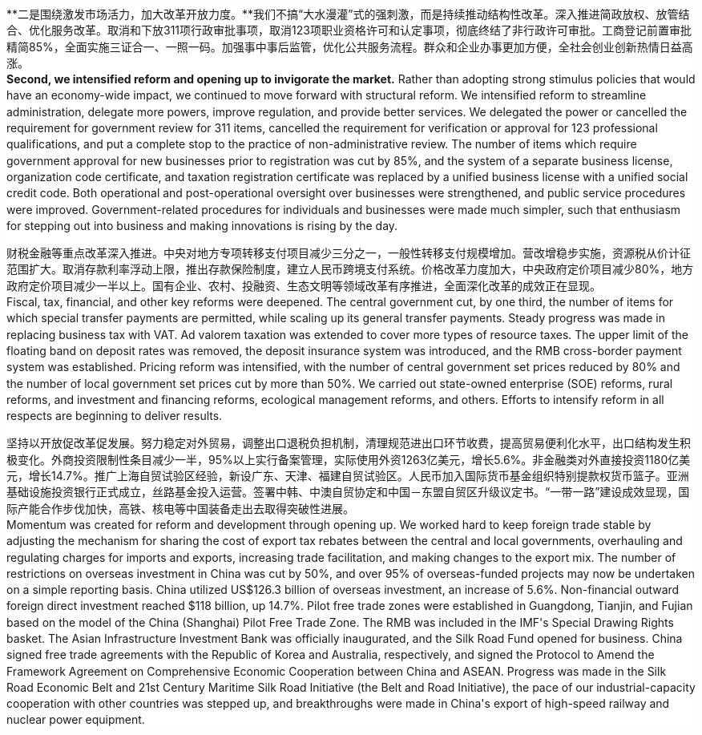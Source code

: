 **二是围绕激发市场活力，加大改革开放力度。**我们不搞“大水漫灌”式的强刺激，而是持续推动结构性改革。深入推进简政放权、放管结合、优化服务改革。取消和下放311项行政审批事项，取消123项职业资格许可和认定事项，彻底终结了非行政许可审批。工商登记前置审批精简85%，全面实施三证合一、一照一码。加强事中事后监管，优化公共服务流程。群众和企业办事更加方便，全社会创业创新热情日益高涨。<br/>**Second, we intensified reform and opening up to invigorate the market.** Rather than adopting strong stimulus policies that would have an economy-wide impact, we continued to move forward with structural reform. We intensified reform to streamline administration, delegate more powers, improve regulation, and provide better services. We delegated the power or cancelled the requirement for government review for 311 items, cancelled the requirement for verification or approval for 123 professional qualifications, and put a complete stop to the practice of non-administrative review. The number of items which require government approval for new businesses prior to registration was cut by 85%, and the system of a separate business license, organization code certificate, and taxation registration certificate was replaced by a unified business license with a unified social credit code. Both operational and post-operational oversight over businesses were strengthened, and public service procedures were improved. Government-related procedures for individuals and businesses were made much simpler, such that enthusiasm for stepping out into business and making innovations is rising by the day.

财税金融等重点改革深入推进。中央对地方专项转移支付项目减少三分之一，一般性转移支付规模增加。营改增稳步实施，资源税从价计征范围扩大。取消存款利率浮动上限，推出存款保险制度，建立人民币跨境支付系统。价格改革力度加大，中央政府定价项目减少80%，地方政府定价项目减少一半以上。国有企业、农村、投融资、生态文明等领域改革有序推进，全面深化改革的成效正在显现。<br/>Fiscal, tax, financial, and other key reforms were deepened. The central government cut, by one third, the number of items for which special transfer payments are permitted, while scaling up its general transfer payments. Steady progress was made in replacing business tax with VAT. Ad valorem taxation was extended to cover more types of resource taxes. The upper limit of the floating band on deposit rates was removed, the deposit insurance system was introduced, and the RMB cross-border payment system was established. Pricing reform was intensified, with the number of central government set prices reduced by 80% and the number of local government set prices cut by more than 50%. We carried out state-owned enterprise (SOE) reforms, rural reforms, and investment and financing reforms, ecological management reforms, and others. Efforts to intensify reform in all respects are beginning to deliver results.

坚持以开放促改革促发展。努力稳定对外贸易，调整出口退税负担机制，清理规范进出口环节收费，提高贸易便利化水平，出口结构发生积极变化。外商投资限制性条目减少一半，95%以上实行备案管理，实际使用外资1263亿美元，增长5.6%。非金融类对外直接投资1180亿美元，增长14.7%。推广上海自贸试验区经验，新设广东、天津、福建自贸试验区。人民币加入国际货币基金组织特别提款权货币篮子。亚洲基础设施投资银行正式成立，丝路基金投入运营。签署中韩、中澳自贸协定和中国－东盟自贸区升级议定书。“一带一路”建设成效显现，国际产能合作步伐加快，高铁、核电等中国装备走出去取得突破性进展。<br/>Momentum was created for reform and development through opening up. We worked hard to keep foreign trade stable by adjusting the mechanism for sharing the cost of export tax rebates between the central and local governments, overhauling and regulating charges for imports and exports, increasing trade facilitation, and making changes to the export mix. The number of restrictions on overseas investment in China was cut by 50%, and over 95% of overseas-funded projects may now be undertaken on a simple reporting basis. China utilized US&#x24;126.3 billion of overseas investment, an increase of 5.6%. Non-financial outward foreign direct investment reached &#x24;118 billion, up 14.7%. Pilot free trade zones were established in Guangdong, Tianjin, and Fujian based on the model of the China (Shanghai) Pilot Free Trade Zone. The RMB was included in the IMF's Special Drawing Rights basket. The Asian Infrastructure Investment Bank was officially inaugurated, and the Silk Road Fund opened for business. China signed free trade agreements with the Republic of Korea and Australia, respectively, and signed the Protocol to Amend the Framework Agreement on Comprehensive Economic Cooperation between China and ASEAN. Progress was made in the Silk Road Economic Belt and 21st Century Maritime Silk Road Initiative (the Belt and Road Initiative), the pace of our industrial-capacity cooperation with other countries was stepped up, and breakthroughs were made in China's export of high-speed railway and nuclear power equipment.
